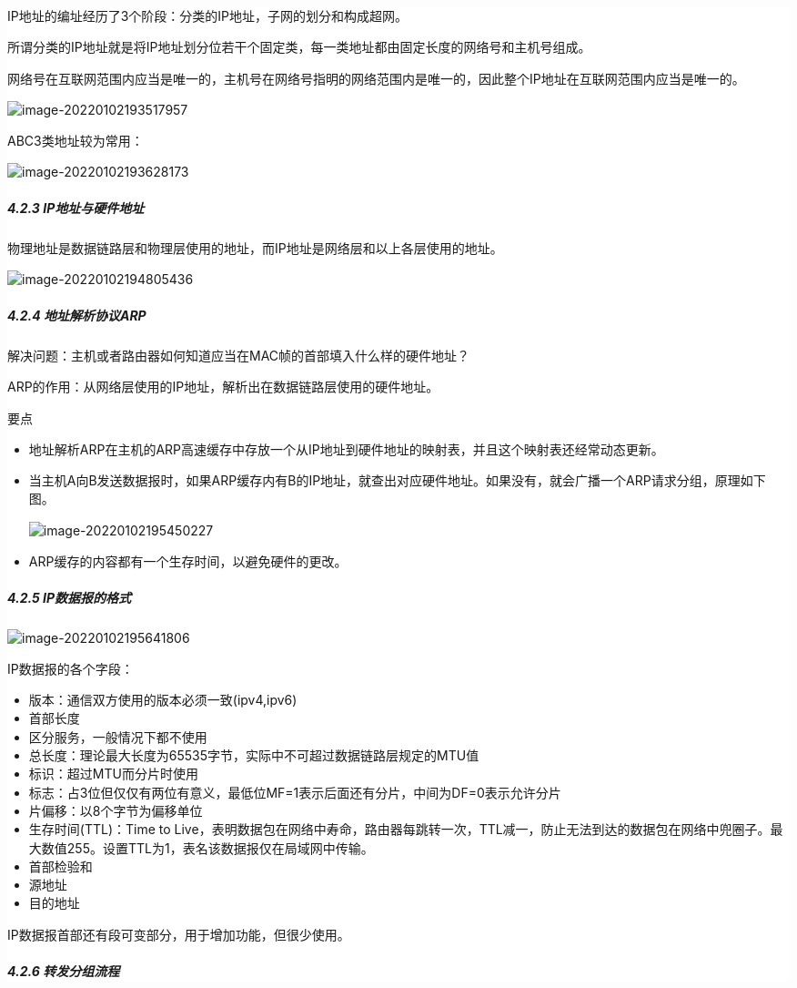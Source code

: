    IP地址的编址经历了3个阶段：分类的IP地址，子网的划分和构成超网。

   所谓分类的IP地址就是将IP地址划分位若干个固定类，每一类地址都由固定长度的网络号和主机号组成。

   网络号在互联网范围内应当是唯一的，主机号在网络号指明的网络范围内是唯一的，因此整个IP地址在互联网范围内应当是唯一的。

   ![image-20220102193517957](https://www.peteralbus.com:8440/assets/blog/imgs/blogimg/image-20220102193517957.png)

   ABC3类地址较为常用：

   ![image-20220102193628173](https://www.peteralbus.com:8440/assets/blog/imgs/blogimg/image-20220102193628173.png)

##### 4.2.3 IP地址与硬件地址

物理地址是数据链路层和物理层使用的地址，而IP地址是网络层和以上各层使用的地址。

![image-20220102194805436](https://www.peteralbus.com:8440/assets/blog/imgs/blogimg/image-20220102194805436.png)

##### 4.2.4 地址解析协议ARP

解决问题：主机或者路由器如何知道应当在MAC帧的首部填入什么样的硬件地址？

ARP的作用：从网络层使用的IP地址，解析出在数据链路层使用的硬件地址。

要点

+ 地址解析ARP在主机的ARP高速缓存中存放一个从IP地址到硬件地址的映射表，并且这个映射表还经常动态更新。

+ 当主机A向B发送数据报时，如果ARP缓存内有B的IP地址，就查出对应硬件地址。如果没有，就会广播一个ARP请求分组，原理如下图。

  ![image-20220102195450227](https://www.peteralbus.com:8440/assets/blog/imgs/blogimg/image-20220102195450227.png)

+ ARP缓存的内容都有一个生存时间，以避免硬件的更改。

##### 4.2.5 IP数据报的格式

![image-20220102195641806](https://www.peteralbus.com:8440/assets/blog/imgs/blogimg/image-20220102195641806.png)



IP数据报的各个字段：

+ 版本：通信双方使用的版本必须一致(ipv4,ipv6)
+ 首部长度
+ 区分服务，一般情况下都不使用
+ 总长度：理论最大长度为65535字节，实际中不可超过数据链路层规定的MTU值
+ 标识：超过MTU而分片时使用
+ 标志：占3位但仅仅有两位有意义，最低位MF=1表示后面还有分片，中间为DF=0表示允许分片
+ 片偏移：以8个字节为偏移单位
+ 生存时间(TTL)：Time to Live，表明数据包在网络中寿命，路由器每跳转一次，TTL减一，防止无法到达的数据包在网络中兜圈子。最大数值255。设置TTL为1，表名该数据报仅在局域网中传输。
+ 首部检验和
+ 源地址
+ 目的地址

IP数据报首部还有段可变部分，用于增加功能，但很少使用。

##### 4.2.6 转发分组流程
